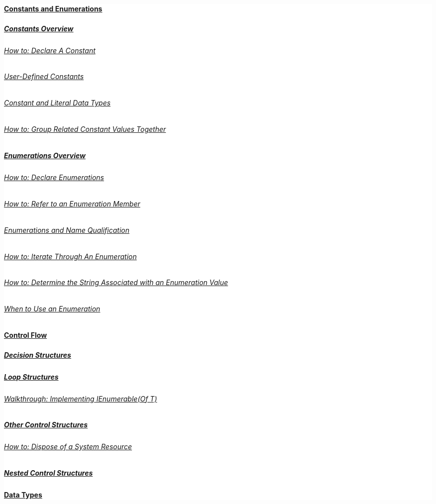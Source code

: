 #### [Constants and Enumerations](visual-basic/programming-guide/language-features/constants-enums/index.md)
##### [Constants Overview](visual-basic/programming-guide/language-features/constants-enums/constants-overview.md)
###### [How to: Declare A Constant](visual-basic/programming-guide/language-features/constants-enums/how-to-declare-a-constant.md)
###### [User-Defined Constants](visual-basic/programming-guide/language-features/constants-enums/user-defined-constants.md)
###### [Constant and Literal Data Types](visual-basic/programming-guide/language-features/constants-enums/constant-and-literal-data-types.md)
###### [How to: Group Related Constant Values Together](visual-basic/programming-guide/language-features/constants-enums/how-to-group-related-constant-values-together.md)
##### [Enumerations Overview](visual-basic/programming-guide/language-features/constants-enums/enumerations-overview.md)
###### [How to: Declare Enumerations](visual-basic/programming-guide/language-features/constants-enums/how-to-declare-enumerations.md)
###### [How to: Refer to an Enumeration Member](visual-basic/programming-guide/language-features/constants-enums/how-to-refer-to-an-enumeration-member.md)
###### [Enumerations and Name Qualification](visual-basic/programming-guide/language-features/constants-enums/enumerations-and-name-qualification.md)
###### [How to: Iterate Through An Enumeration](visual-basic/programming-guide/language-features/constants-enums/how-to-iterate-through-an-enumeration.md)
###### [How to: Determine the String Associated with an Enumeration Value](visual-basic/programming-guide/language-features/constants-enums/how-to-determine-the-string-associated-with-an-enumeration-value.md)
###### [When to Use an Enumeration](visual-basic/programming-guide/language-features/constants-enums/when-to-use-an-enumeration.md)
#### [Control Flow](visual-basic/programming-guide/language-features/control-flow/index.md)
##### [Decision Structures](visual-basic/programming-guide/language-features/control-flow/decision-structures.md)
##### [Loop Structures](visual-basic/programming-guide/language-features/control-flow/loop-structures.md)
###### [Walkthrough: Implementing IEnumerable(Of T)](visual-basic/programming-guide/language-features/control-flow/walkthrough-implementing-ienumerable-of-t.md)
##### [Other Control Structures](visual-basic/programming-guide/language-features/control-flow/other-control-structures.md)
###### [How to: Dispose of a System Resource](visual-basic/programming-guide/language-features/control-flow/how-to-dispose-of-a-system-resource.md)
##### [Nested Control Structures](visual-basic/programming-guide/language-features/control-flow/nested-control-structures.md)
#### [Data Types](visual-basic/programming-guide/language-features/data-types/index.md)